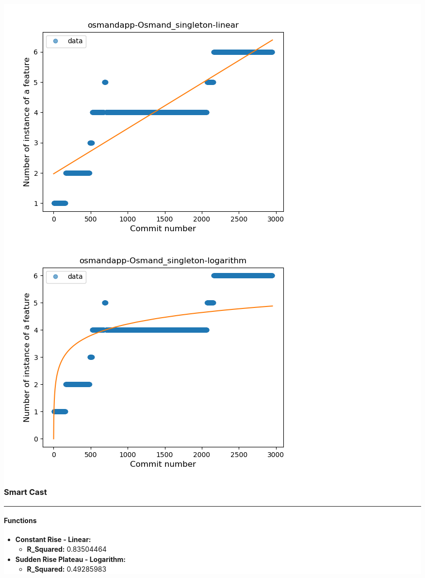 ![osmandapp-Osmand T1](../plots/osmandapp-Osmand_singleton_T1.png)
![osmandapp-Osmand T6](../plots/osmandapp-Osmand_singleton_T6.png)
### <a name="smart_cast">Smart Cast</a>
----
#### Functions
* **Constant Rise - Linear:** ![equation](http://latex.codecogs.com/svg.latex?0.019679x%20&plus;%2012.568607)
    * **R_Squared:** 0.83504464
* **Sudden Rise Plateau - Logarithm:** ![equation](http://latex.codecogs.com/svg.latex?7.630883%5Clog_%7B3.44366%7D%28x%29%20&plus;%200.0)
    * **R_Squared:** 0.49285983
